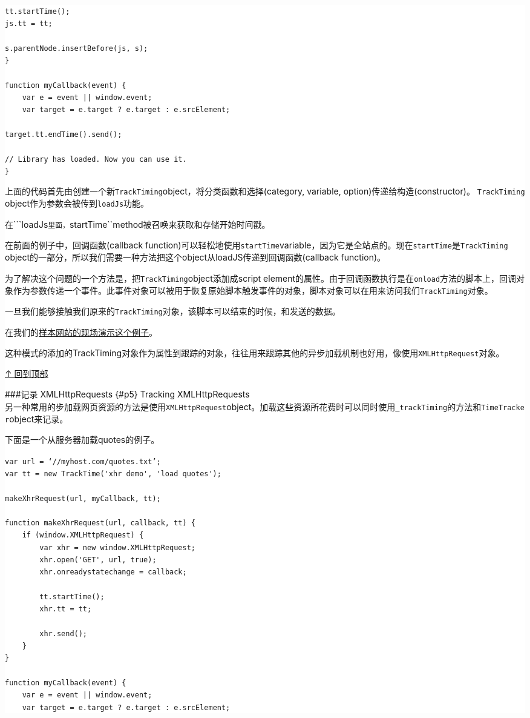 	tt.startTime();
	js.tt = tt;

	s.parentNode.insertBefore(js, s);
	}

	function myCallback(event) {
		var e = event || window.event;
		var target = e.target ? e.target : e.srcElement;

	target.tt.endTime().send();

	// Library has loaded. Now you can use it.
	}

上面的代码首先由创建一个新``TrackTiming``object，将分类函数和选择(category, variable, option)传递给构造(constructor)。 ``TrackTiming``object作为参数会被传到``loadJs``功能。

在```loadJs``里面，``startTime``method被召唤来获取和存储开始时间戳。

在前面的例子中，回调函数(callback function)可以轻松地使用``startTime``variable，因为它是全站点的。现在``startTime``是``TrackTiming``object的一部分，所以我们需要一种方法把这个object从loadJS传递到回调函数(callback function)。

为了解决这个问题的一个方法是，把``TrackTiming``object添加成script element的属性。由于回调函数执行是在``onload``方法的脚本上，回调对象作为参数传递一个事件。此事件对象可以被用于恢复原始脚本触发事件的对象，脚本对象可以在用来访问我们``TrackTiming``对象。

一旦我们能够接触我们原来的``TrackTiming``对象，该脚本可以结束的时候，和发送的数据。

在我们的[样本网站的现场演示这个例子](http://analytics-api-samples.googlecode.com/svn/trunk/src/tracking/javascript/v5/user-timing/user-timing.html)。

这种模式的添加的TrackTiming对象作为属性到跟踪的对象，往往用来跟踪其他的异步加载机制也好用，像使用``XMLHttpRequest``对象。

<a href="#top">↑ 回到顶部</a>


###记录 XMLHttpRequests {#p5} Tracking XMLHttpRequests   
另一种常用的步加载网页资源的方法是使用``XMLHttpRequest``object。加载这些资源所花费时可以同时使用``_trackTiming``的方法和``TimeTracker``object来记录。

下面是一个从服务器加载quotes的例子。

	var url = ‘//myhost.com/quotes.txt’;
	var tt = new TrackTime('xhr demo', 'load quotes');

	makeXhrRequest(url, myCallback, tt);

	function makeXhrRequest(url, callback, tt) {
		if (window.XMLHttpRequest) {
			var xhr = new window.XMLHttpRequest;
    		xhr.open('GET', url, true);
    		xhr.onreadystatechange = callback;

    		tt.startTime();
    		xhr.tt = tt;

    		xhr.send();
		}
	}

	function myCallback(event) {
		var e = event || window.event;
		var target = e.target ? e.target : e.srcElement;
